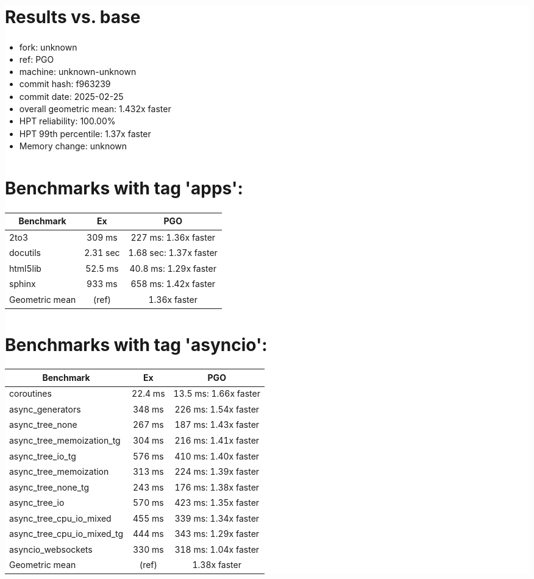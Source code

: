 # Results vs. base

- fork: unknown
- ref: PGO
- machine: unknown-unknown
- commit hash: f963239
- commit date: 2025-02-25
- overall geometric mean: 1.432x faster
- HPT reliability: 100.00%
- HPT 99th percentile: 1.37x faster
- Memory change: unknown

Benchmarks with tag 'apps':
===========================

| Benchmark      | Ex       | PGO                    |
|----------------|:--------:|:----------------------:|
| 2to3           | 309 ms   | 227 ms: 1.36x faster   |
| docutils       | 2.31 sec | 1.68 sec: 1.37x faster |
| html5lib       | 52.5 ms  | 40.8 ms: 1.29x faster  |
| sphinx         | 933 ms   | 658 ms: 1.42x faster   |
| Geometric mean | (ref)    | 1.36x faster           |

Benchmarks with tag 'asyncio':
==============================

| Benchmark                  | Ex      | PGO                   |
|----------------------------|:-------:|:---------------------:|
| coroutines                 | 22.4 ms | 13.5 ms: 1.66x faster |
| async_generators           | 348 ms  | 226 ms: 1.54x faster  |
| async_tree_none            | 267 ms  | 187 ms: 1.43x faster  |
| async_tree_memoization_tg  | 304 ms  | 216 ms: 1.41x faster  |
| async_tree_io_tg           | 576 ms  | 410 ms: 1.40x faster  |
| async_tree_memoization     | 313 ms  | 224 ms: 1.39x faster  |
| async_tree_none_tg         | 243 ms  | 176 ms: 1.38x faster  |
| async_tree_io              | 570 ms  | 423 ms: 1.35x faster  |
| async_tree_cpu_io_mixed    | 455 ms  | 339 ms: 1.34x faster  |
| async_tree_cpu_io_mixed_tg | 444 ms  | 343 ms: 1.29x faster  |
| asyncio_websockets         | 330 ms  | 318 ms: 1.04x faster  |
| Geometric mean             | (ref)   | 1.38x faster          |

